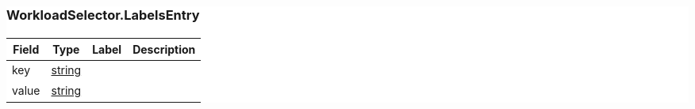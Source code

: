 




<a name="networking.smh.solo.io.WorkloadSelector.LabelsEntry"></a>

### WorkloadSelector.LabelsEntry



| Field | Type | Label | Description |
| ----- | ---- | ----- | ----------- |
| key | [string](#string) |  |  |
| value | [string](#string) |  |  |





 

 

 

 

